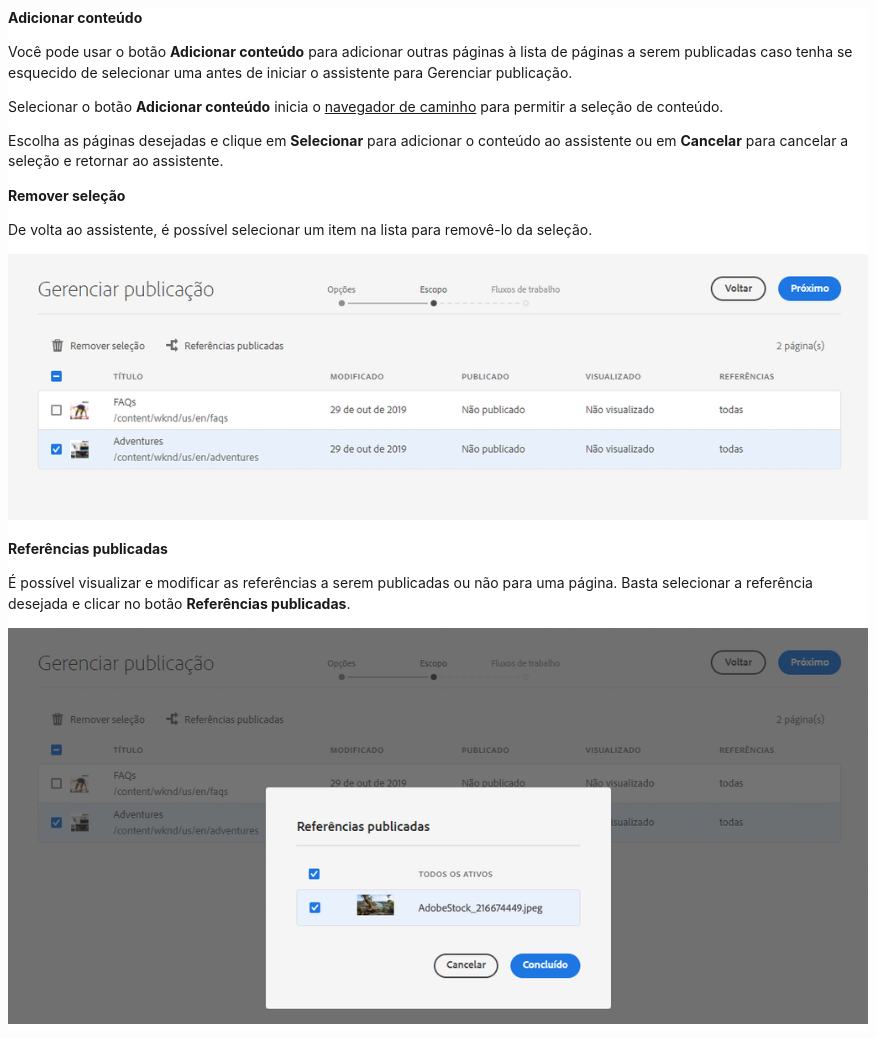    **Adicionar conteúdo**

   Você pode usar o botão **Adicionar conteúdo** para adicionar outras páginas à lista de páginas a serem publicadas caso tenha se esquecido de selecionar uma antes de iniciar o assistente para Gerenciar publicação.

   Selecionar o botão **Adicionar conteúdo** inicia o [navegador de caminho](/help/sites-cloud/authoring/path-selection.md) para permitir a seleção de conteúdo.

   Escolha as páginas desejadas e clique em **Selecionar** para adicionar o conteúdo ao assistente ou em **Cancelar** para cancelar a seleção e retornar ao assistente.

   **Remover seleção**

   De volta ao assistente, é possível selecionar um item na lista para removê-lo da seleção.

   ![Gerenciar páginas de seleção de publicação](/help/sites-cloud/authoring/assets/publishing-manage-publication-select.png)

   **Referências publicadas**

   É possível visualizar e modificar as referências a serem publicadas ou não para uma página. Basta selecionar a referência desejada e clicar no botão **Referências publicadas**.

   ![Gerenciar opções de publicação](/help/sites-cloud/authoring/assets/publishing-manage-publication-references.png)
